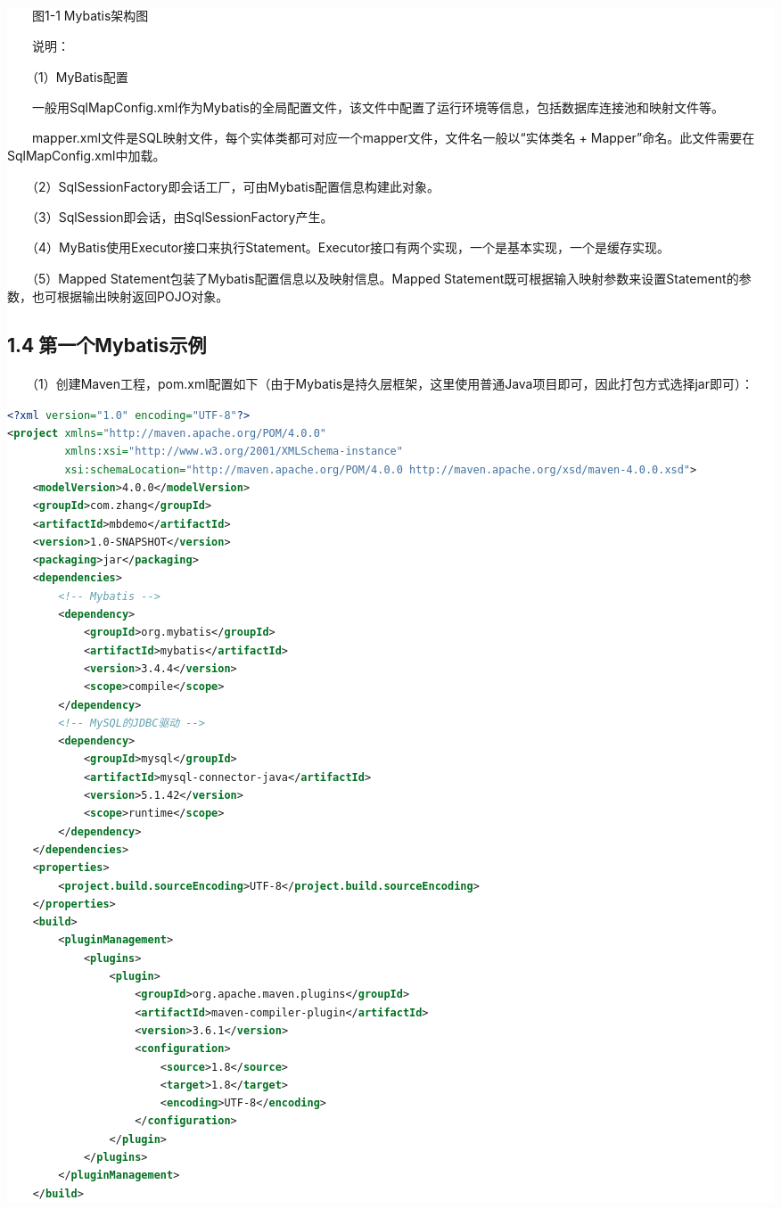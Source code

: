 　　图1-1 Mybatis架构图

　　说明：

　　（1）MyBatis配置

　　一般用SqlMapConfig.xml作为Mybatis的全局配置文件，该文件中配置了运行环境等信息，包括数据库连接池和映射文件等。

　　mapper.xml文件是SQL映射文件，每个实体类都可对应一个mapper文件，文件名一般以“实体类名 + Mapper”命名。此文件需要在SqlMapConfig.xml中加载。

　　（2）SqlSessionFactory即会话工厂，可由Mybatis配置信息构建此对象。

　　（3）SqlSession即会话，由SqlSessionFactory产生。

　　（4）MyBatis使用Executor接口来执行Statement。Executor接口有两个实现，一个是基本实现，一个是缓存实现。

　　（5）Mapped Statement包装了Mybatis配置信息以及映射信息。Mapped Statement既可根据输入映射参数来设置Statement的参数，也可根据输出映射返回POJO对象。

## 1.4 第一个Mybatis示例

　　（1）创建Maven工程，pom.xml配置如下（由于Mybatis是持久层框架，这里使用普通Java项目即可，因此打包方式选择jar即可）：

```xml
<?xml version="1.0" encoding="UTF-8"?>
<project xmlns="http://maven.apache.org/POM/4.0.0"
         xmlns:xsi="http://www.w3.org/2001/XMLSchema-instance"
         xsi:schemaLocation="http://maven.apache.org/POM/4.0.0 http://maven.apache.org/xsd/maven-4.0.0.xsd">
    <modelVersion>4.0.0</modelVersion>
    <groupId>com.zhang</groupId>
    <artifactId>mbdemo</artifactId>
    <version>1.0-SNAPSHOT</version>
    <packaging>jar</packaging>
    <dependencies>
        <!-- Mybatis -->
        <dependency>
            <groupId>org.mybatis</groupId>
            <artifactId>mybatis</artifactId>
            <version>3.4.4</version>
            <scope>compile</scope>
        </dependency>
        <!-- MySQL的JDBC驱动 -->
        <dependency>
            <groupId>mysql</groupId>
            <artifactId>mysql-connector-java</artifactId>
            <version>5.1.42</version>
            <scope>runtime</scope>
        </dependency>
    </dependencies>
    <properties>
        <project.build.sourceEncoding>UTF-8</project.build.sourceEncoding>
    </properties>
    <build>
        <pluginManagement>
            <plugins>
                <plugin>
                    <groupId>org.apache.maven.plugins</groupId>
                    <artifactId>maven-compiler-plugin</artifactId>
                    <version>3.6.1</version>
                    <configuration>
                        <source>1.8</source>
                        <target>1.8</target>
                        <encoding>UTF-8</encoding>
                    </configuration>
                </plugin>
            </plugins>
        </pluginManagement>
    </build>
```